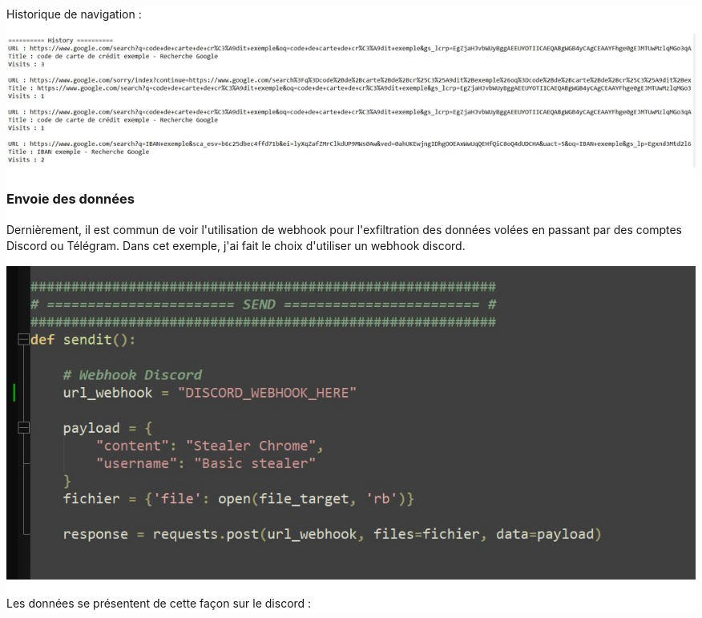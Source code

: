 
Historique de navigation :

![alt text](https://github.com/raphaelthief/WebBrowserVuln/blob/main/Pictures/Resultat3.JPG)   





### Envoie des données

Dernièrement, il est commun de voir l'utilisation de webhook pour l'exfiltration des données volées en passant par des comptes Discord ou Télégram. Dans cet exemple, j'ai fait le choix d'utiliser un webhook discord.

![alt text](https://github.com/raphaelthief/WebBrowserVuln/blob/main/Pictures/SendIT.JPG)   

Les données se présentent de cette façon sur le discord :
